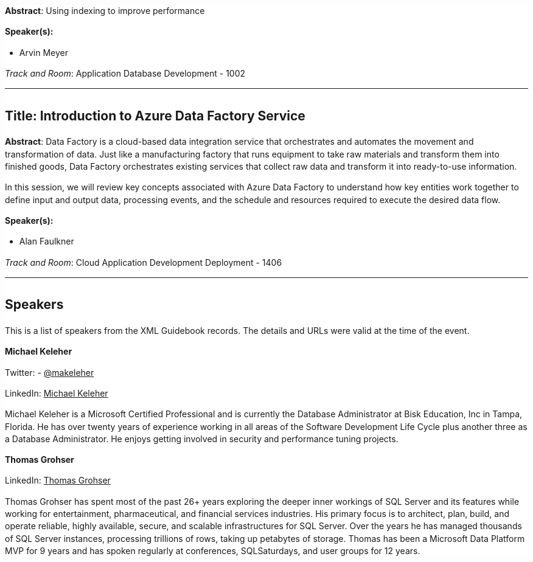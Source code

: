 **Abstract**:
Using indexing to improve performance
 
**Speaker(s):**
- Arvin Meyer
 
*Track and Room*: Application  Database Development - 1002
 
----------------------------------------------------------------------------------- 
 
 
## Title: Introduction to Azure Data Factory Service
 
**Abstract**:
Data Factory is a cloud-based data integration service that orchestrates and automates the movement and transformation of data. Just like a manufacturing factory that runs equipment to take raw materials and transform them into finished goods, Data Factory orchestrates existing services that collect raw data and transform it into ready-to-use information.

In this session, we will review key concepts associated with Azure Data Factory to understand how key entities work together to define input and output data, processing events, and the schedule and resources required to execute the desired data flow.

 
**Speaker(s):**
- Alan Faulkner
 
*Track and Room*: Cloud Application Development  Deployment - 1406
 
----------------------------------------------------------------------------------- 
 
## <a name="#speakers"></a>Speakers
This is a list of speakers from the XML Guidebook records. The details and URLs were valid at the time of the event.
 
 
**Michael Keleher**
 
Twitter:  - [@makeleher](https://www.twitter.com/@makeleher)
 
LinkedIn: [Michael Keleher](https://www.linkedin.com/pub/michael-keleher/3/b09/a56)
 
Michael Keleher is a Microsoft Certified Professional and is currently the Database Administrator at Bisk Education, Inc in Tampa, Florida. He has over twenty years of experience working in all areas of the Software Development Life Cycle plus another three as a Database Administrator.  He enjoys getting involved in security and performance tuning projects.
 
**Thomas Grohser**
 
LinkedIn: [Thomas Grohser](https://www.linkedin.com/in/thomasgrohser/)
 
Thomas Grohser has spent most of the past 26+ years exploring the deeper inner workings of SQL Server and its features while working for entertainment, pharmaceutical, and financial services industries. His primary focus is to architect, plan, build, and operate reliable, highly available, secure, and scalable infrastructures for SQL Server. Over the years he has managed thousands of SQL Server instances, processing trillions of rows, taking up petabytes of storage. Thomas has been a Microsoft Data Platform MVP for 9 years and has spoken regularly at conferences, SQLSaturdays, and user groups for 12 years.
 